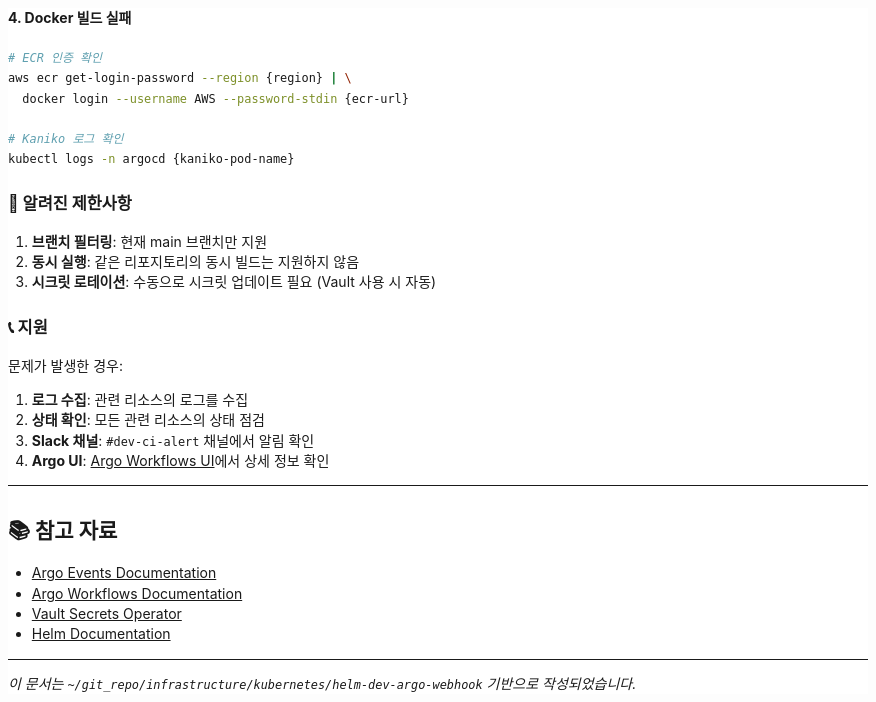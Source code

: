 #### 4. Docker 빌드 실패

```bash
# ECR 인증 확인
aws ecr get-login-password --region {region} | \
  docker login --username AWS --password-stdin {ecr-url}

# Kaniko 로그 확인
kubectl logs -n argocd {kaniko-pod-name}
```

### 🚨 알려진 제한사항

1. **브랜치 필터링**: 현재 main 브랜치만 지원
2. **동시 실행**: 같은 리포지토리의 동시 빌드는 지원하지 않음
3. **시크릿 로테이션**: 수동으로 시크릿 업데이트 필요 (Vault 사용 시 자동)

### 📞 지원

문제가 발생한 경우:

1. **로그 수집**: 관련 리소스의 로그를 수집
2. **상태 확인**: 모든 관련 리소스의 상태 점검
3. **Slack 채널**: `#dev-ci-alert` 채널에서 알림 확인
4. **Argo UI**: [Argo Workflows UI](https://argo-workflow-dev.connecteve.com)에서 상세 정보 확인

---

## 📚 참고 자료

- [Argo Events Documentation](https://argoproj.github.io/argo-events/)
- [Argo Workflows Documentation](https://argoproj.github.io/argo-workflows/)
- [Vault Secrets Operator](../hcp_vault_secrets/vso/)
- [Helm Documentation](https://helm.sh/docs/)

---

*이 문서는 `~/git_repo/infrastructure/kubernetes/helm-dev-argo-webhook` 기반으로 작성되었습니다.*
